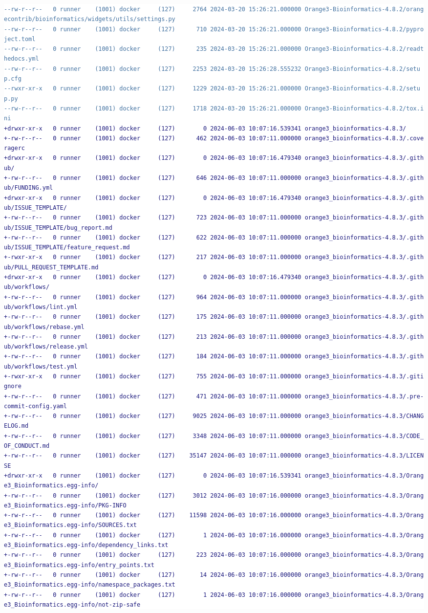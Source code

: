 ```diff
--rw-r--r--   0 runner    (1001) docker     (127)     2764 2024-03-20 15:26:21.000000 Orange3-Bioinformatics-4.8.2/orangecontrib/bioinformatics/widgets/utils/settings.py
--rw-r--r--   0 runner    (1001) docker     (127)      710 2024-03-20 15:26:21.000000 Orange3-Bioinformatics-4.8.2/pyproject.toml
--rw-r--r--   0 runner    (1001) docker     (127)      235 2024-03-20 15:26:21.000000 Orange3-Bioinformatics-4.8.2/readthedocs.yml
--rw-r--r--   0 runner    (1001) docker     (127)     2253 2024-03-20 15:26:28.555232 Orange3-Bioinformatics-4.8.2/setup.cfg
--rwxr-xr-x   0 runner    (1001) docker     (127)     1229 2024-03-20 15:26:21.000000 Orange3-Bioinformatics-4.8.2/setup.py
--rw-r--r--   0 runner    (1001) docker     (127)     1718 2024-03-20 15:26:21.000000 Orange3-Bioinformatics-4.8.2/tox.ini
+drwxr-xr-x   0 runner    (1001) docker     (127)        0 2024-06-03 10:07:16.539341 orange3_bioinformatics-4.8.3/
+-rw-r--r--   0 runner    (1001) docker     (127)      462 2024-06-03 10:07:11.000000 orange3_bioinformatics-4.8.3/.coveragerc
+drwxr-xr-x   0 runner    (1001) docker     (127)        0 2024-06-03 10:07:16.479340 orange3_bioinformatics-4.8.3/.github/
+-rw-r--r--   0 runner    (1001) docker     (127)      646 2024-06-03 10:07:11.000000 orange3_bioinformatics-4.8.3/.github/FUNDING.yml
+drwxr-xr-x   0 runner    (1001) docker     (127)        0 2024-06-03 10:07:16.479340 orange3_bioinformatics-4.8.3/.github/ISSUE_TEMPLATE/
+-rw-r--r--   0 runner    (1001) docker     (127)      723 2024-06-03 10:07:11.000000 orange3_bioinformatics-4.8.3/.github/ISSUE_TEMPLATE/bug_report.md
+-rw-r--r--   0 runner    (1001) docker     (127)      622 2024-06-03 10:07:11.000000 orange3_bioinformatics-4.8.3/.github/ISSUE_TEMPLATE/feature_request.md
+-rwxr-xr-x   0 runner    (1001) docker     (127)      217 2024-06-03 10:07:11.000000 orange3_bioinformatics-4.8.3/.github/PULL_REQUEST_TEMPLATE.md
+drwxr-xr-x   0 runner    (1001) docker     (127)        0 2024-06-03 10:07:16.479340 orange3_bioinformatics-4.8.3/.github/workflows/
+-rw-r--r--   0 runner    (1001) docker     (127)      964 2024-06-03 10:07:11.000000 orange3_bioinformatics-4.8.3/.github/workflows/lint.yml
+-rw-r--r--   0 runner    (1001) docker     (127)      175 2024-06-03 10:07:11.000000 orange3_bioinformatics-4.8.3/.github/workflows/rebase.yml
+-rw-r--r--   0 runner    (1001) docker     (127)      213 2024-06-03 10:07:11.000000 orange3_bioinformatics-4.8.3/.github/workflows/release.yml
+-rw-r--r--   0 runner    (1001) docker     (127)      184 2024-06-03 10:07:11.000000 orange3_bioinformatics-4.8.3/.github/workflows/test.yml
+-rwxr-xr-x   0 runner    (1001) docker     (127)      755 2024-06-03 10:07:11.000000 orange3_bioinformatics-4.8.3/.gitignore
+-rw-r--r--   0 runner    (1001) docker     (127)      471 2024-06-03 10:07:11.000000 orange3_bioinformatics-4.8.3/.pre-commit-config.yaml
+-rw-r--r--   0 runner    (1001) docker     (127)     9025 2024-06-03 10:07:11.000000 orange3_bioinformatics-4.8.3/CHANGELOG.md
+-rw-r--r--   0 runner    (1001) docker     (127)     3348 2024-06-03 10:07:11.000000 orange3_bioinformatics-4.8.3/CODE_OF_CONDUCT.md
+-rw-r--r--   0 runner    (1001) docker     (127)    35147 2024-06-03 10:07:11.000000 orange3_bioinformatics-4.8.3/LICENSE
+drwxr-xr-x   0 runner    (1001) docker     (127)        0 2024-06-03 10:07:16.539341 orange3_bioinformatics-4.8.3/Orange3_Bioinformatics.egg-info/
+-rw-r--r--   0 runner    (1001) docker     (127)     3012 2024-06-03 10:07:16.000000 orange3_bioinformatics-4.8.3/Orange3_Bioinformatics.egg-info/PKG-INFO
+-rw-r--r--   0 runner    (1001) docker     (127)    11598 2024-06-03 10:07:16.000000 orange3_bioinformatics-4.8.3/Orange3_Bioinformatics.egg-info/SOURCES.txt
+-rw-r--r--   0 runner    (1001) docker     (127)        1 2024-06-03 10:07:16.000000 orange3_bioinformatics-4.8.3/Orange3_Bioinformatics.egg-info/dependency_links.txt
+-rw-r--r--   0 runner    (1001) docker     (127)      223 2024-06-03 10:07:16.000000 orange3_bioinformatics-4.8.3/Orange3_Bioinformatics.egg-info/entry_points.txt
+-rw-r--r--   0 runner    (1001) docker     (127)       14 2024-06-03 10:07:16.000000 orange3_bioinformatics-4.8.3/Orange3_Bioinformatics.egg-info/namespace_packages.txt
+-rw-r--r--   0 runner    (1001) docker     (127)        1 2024-06-03 10:07:16.000000 orange3_bioinformatics-4.8.3/Orange3_Bioinformatics.egg-info/not-zip-safe
```
